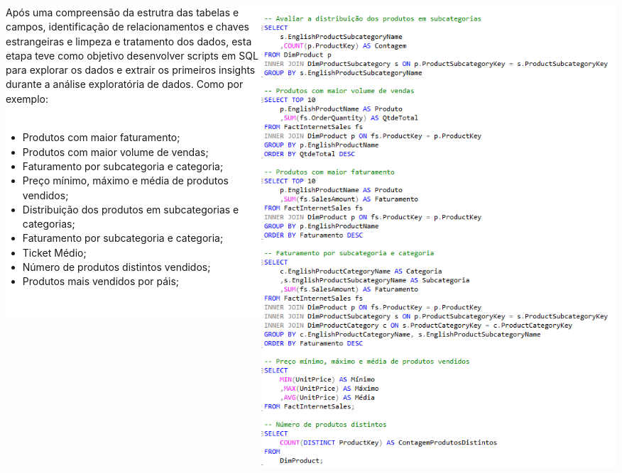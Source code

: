 <img align="right" width="500"  src="https://github.com/vitor-yamada/AdventureWorksPortifolio/blob/main/Imagens/script%20sql%20analise%20exploratoria.png">
Após uma compreensão da estrutra das tabelas e campos, identificação de relacionamentos e chaves estrangeiras e limpeza e tratamento dos dados, esta etapa teve como objetivo desenvolver scripts em SQL para explorar os dados e extrair os primeiros insights durante a análise exploratória de dados. Como por exemplo: <br><br>

- Produtos com maior faturamento; <br>
- Produtos com maior volume de vendas; <br>
- Faturamento por subcategoria e categoria;<br>
- Preço mínimo, máximo e média de produtos vendidos; <br>
- Distribuição dos produtos em subcategorias e categorias; <br>
- Faturamento por subcategoria e categoria;<br>
- Ticket Médio; <br>
- Número de produtos distintos vendidos;<br>
- Produtos mais vendidos por páis; <br>
<br><br>

